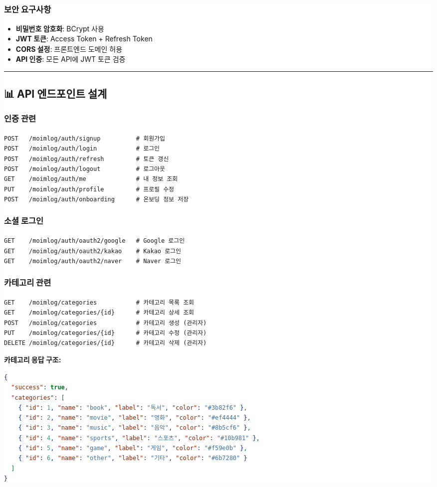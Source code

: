 ### 보안 요구사항

- **비밀번호 암호화**: BCrypt 사용
- **JWT 토큰**: Access Token + Refresh Token
- **CORS 설정**: 프론트엔드 도메인 허용
- **API 인증**: 모든 API에 JWT 토큰 검증

---

## 📊 API 엔드포인트 설계

### 인증 관련

```
POST   /moimlog/auth/signup          # 회원가입
POST   /moimlog/auth/login           # 로그인
POST   /moimlog/auth/refresh         # 토큰 갱신
POST   /moimlog/auth/logout          # 로그아웃
GET    /moimlog/auth/me              # 내 정보 조회
PUT    /moimlog/auth/profile         # 프로필 수정
POST   /moimlog/auth/onboarding      # 온보딩 정보 저장
```

### 소셜 로그인

```
GET    /moimlog/auth/oauth2/google   # Google 로그인
GET    /moimlog/auth/oauth2/kakao    # Kakao 로그인
GET    /moimlog/auth/oauth2/naver    # Naver 로그인
```

### 카테고리 관련

```
GET    /moimlog/categories           # 카테고리 목록 조회
GET    /moimlog/categories/{id}      # 카테고리 상세 조회
POST   /moimlog/categories           # 카테고리 생성 (관리자)
PUT    /moimlog/categories/{id}      # 카테고리 수정 (관리자)
DELETE /moimlog/categories/{id}      # 카테고리 삭제 (관리자)
```

**카테고리 응답 구조:**
```json
{
  "success": true,
  "categories": [
    { "id": 1, "name": "book", "label": "독서", "color": "#3b82f6" },
    { "id": 2, "name": "movie", "label": "영화", "color": "#ef4444" },
    { "id": 3, "name": "music", "label": "음악", "color": "#8b5cf6" },
    { "id": 4, "name": "sports", "label": "스포츠", "color": "#10b981" },
    { "id": 5, "name": "game", "label": "게임", "color": "#f59e0b" },
    { "id": 6, "name": "other", "label": "기타", "color": "#6b7280" }
  ]
}
```
